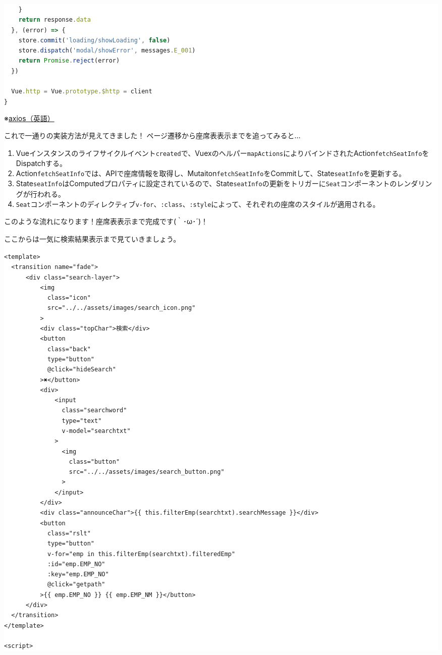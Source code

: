 ```javascript:src/renderer/util/http-client.js
    }
    return response.data
  }, (error) => {
    store.commit('loading/showLoading', false)
    store.dispatch('modal/showError', messages.E_001)
    return Promise.reject(error)
  })

  Vue.http = Vue.prototype.$http = client
}
```
※[axios（英語）](https://github.com/axios/axios)

これで一通りの実装方法が見えてきました！
ページ遷移から座席表表示までを追ってみると…

1. Vueインスタンスのライフサイクルイベント`created`で、Vuexのヘルパー`mapActions`によりバインドされたAction`fetchSeatInfo`をDispatchする。
2. Action`fetchSeatInfo`では、APIで座席情報を取得し、Mutaiton`fetchSeatInfo`をCommitして、State`seatInfo`を更新する。
3. State`seatInfo`はComputedプロパティに設定されているので、State`seatInfo`の更新をトリガーに`Seat`コンポーネントのレンダリングが行われる。
4. `Seat`コンポーネントのディレクティブ`v-for`、`:class`、`:style`によって、それぞれの座席のスタイルが適用される。

このような流れになります！座席表表示まで完成です(｀･ω･´)！

ここからは一気に検索結果表示まで見ていきましょう。

```html:src/renderer/components/Chart/Search.vue
<template>
  <transition name="fade">
      <div class="search-layer">
          <img 
            class="icon"
            src="../../assets/images/search_icon.png"           
          >
          <div class="topChar">検索</div>
          <button           
            class="back" 
            type="button" 
            @click="hideSearch"
          >✖</button>
          <div>
              <input 
                class="searchword"
                type="text" 
                v-model="searchtxt"               
              >
                <img 
                  class="button"
                  src="../../assets/images/search_button.png"                 
                >
              </input>			
          </div>
          <div class="announceChar">{{ this.filterEmp(searchtxt).searchMessage }}</div>
          <button
            class="rslt"  
            type="button"                     
            v-for="emp in this.filterEmp(searchtxt).filteredEmp"
            :id="emp.EMP_NO"  
            :key="emp.EMP_NO" 
            @click="getpath" 
          >{{ emp.EMP_NO }} {{ emp.EMP_NM }}</button>
      </div>
  </transition>
</template>

<script>
```